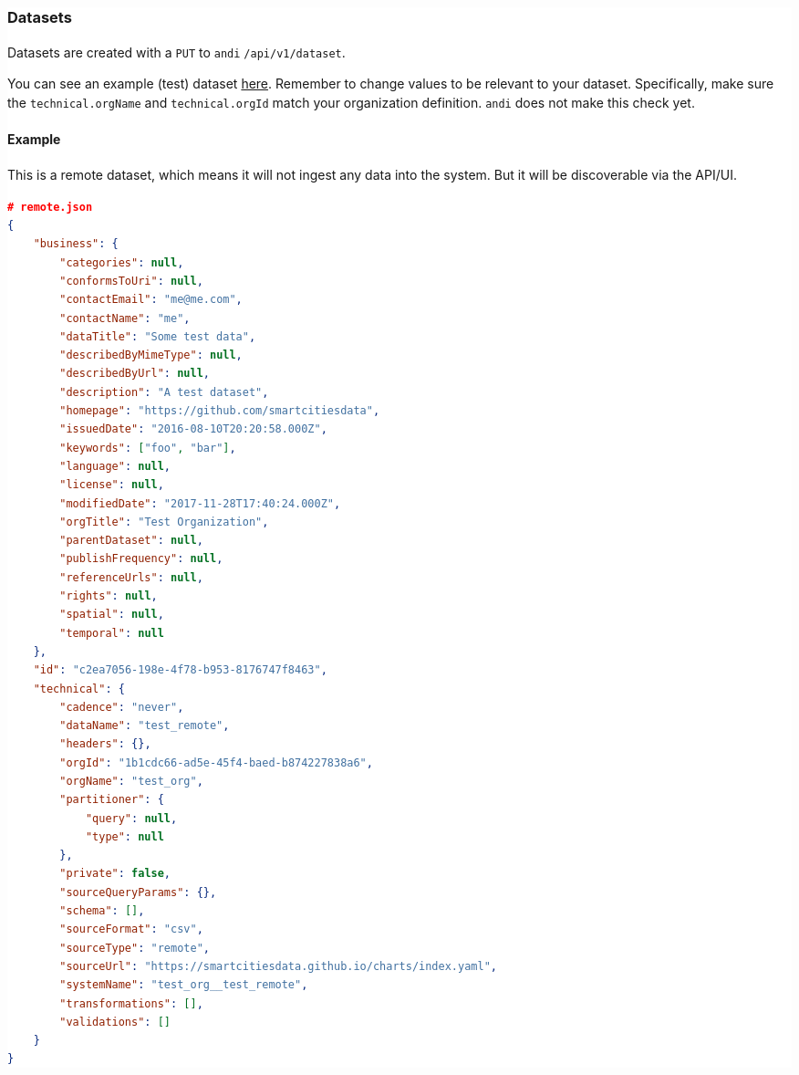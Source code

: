 ### Datasets

Datasets are created with a `PUT` to `andi` `/api/v1/dataset`.

You can see an example (test) dataset [here](definitions/test/batch.json). Remember to change values to be relevant to your dataset. Specifically, make sure the `technical.orgName` and `technical.orgId` match your organization definition. `andi` does not make this check yet.

#### Example

This is a remote dataset, which means it will not ingest any data into the system. But it will be discoverable via the API/UI.

```json
# remote.json
{
    "business": {
        "categories": null,
        "conformsToUri": null,
        "contactEmail": "me@me.com",
        "contactName": "me",
        "dataTitle": "Some test data",
        "describedByMimeType": null,
        "describedByUrl": null,
        "description": "A test dataset",
        "homepage": "https://github.com/smartcitiesdata",
        "issuedDate": "2016-08-10T20:20:58.000Z",
        "keywords": ["foo", "bar"],
        "language": null,
        "license": null,
        "modifiedDate": "2017-11-28T17:40:24.000Z",
        "orgTitle": "Test Organization",
        "parentDataset": null,
        "publishFrequency": null,
        "referenceUrls": null,
        "rights": null,
        "spatial": null,
        "temporal": null
    },
    "id": "c2ea7056-198e-4f78-b953-8176747f8463",
    "technical": {
        "cadence": "never",
        "dataName": "test_remote",
        "headers": {},
        "orgId": "1b1cdc66-ad5e-45f4-baed-b874227838a6",
        "orgName": "test_org",
        "partitioner": {
            "query": null,
            "type": null
        },
        "private": false,
        "sourceQueryParams": {},
        "schema": [],
        "sourceFormat": "csv",
        "sourceType": "remote",
        "sourceUrl": "https://smartcitiesdata.github.io/charts/index.yaml",
        "systemName": "test_org__test_remote",
        "transformations": [],
        "validations": []
    }
}
```
